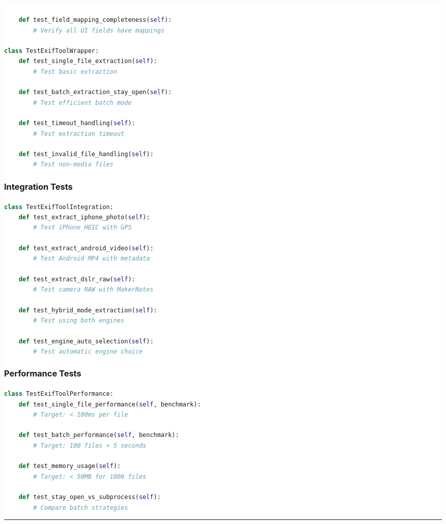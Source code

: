 ```python
        
    def test_field_mapping_completeness(self):
        # Verify all UI fields have mappings

class TestExifToolWrapper:
    def test_single_file_extraction(self):
        # Test basic extraction
        
    def test_batch_extraction_stay_open(self):
        # Test efficient batch mode
        
    def test_timeout_handling(self):
        # Test extraction timeout
        
    def test_invalid_file_handling(self):
        # Test non-media files
```

### Integration Tests

```python
class TestExifToolIntegration:
    def test_extract_iphone_photo(self):
        # Test iPhone HEIC with GPS
        
    def test_extract_android_video(self):
        # Test Android MP4 with metadata
        
    def test_extract_dslr_raw(self):
        # Test camera RAW with MakerNotes
        
    def test_hybrid_mode_extraction(self):
        # Test using both engines
        
    def test_engine_auto_selection(self):
        # Test automatic engine choice
```

### Performance Tests

```python
class TestExifToolPerformance:
    def test_single_file_performance(self, benchmark):
        # Target: < 100ms per file
        
    def test_batch_performance(self, benchmark):
        # Target: 100 files < 5 seconds
        
    def test_memory_usage(self):
        # Target: < 50MB for 1000 files
        
    def test_stay_open_vs_subprocess(self):
        # Compare batch strategies
```

---